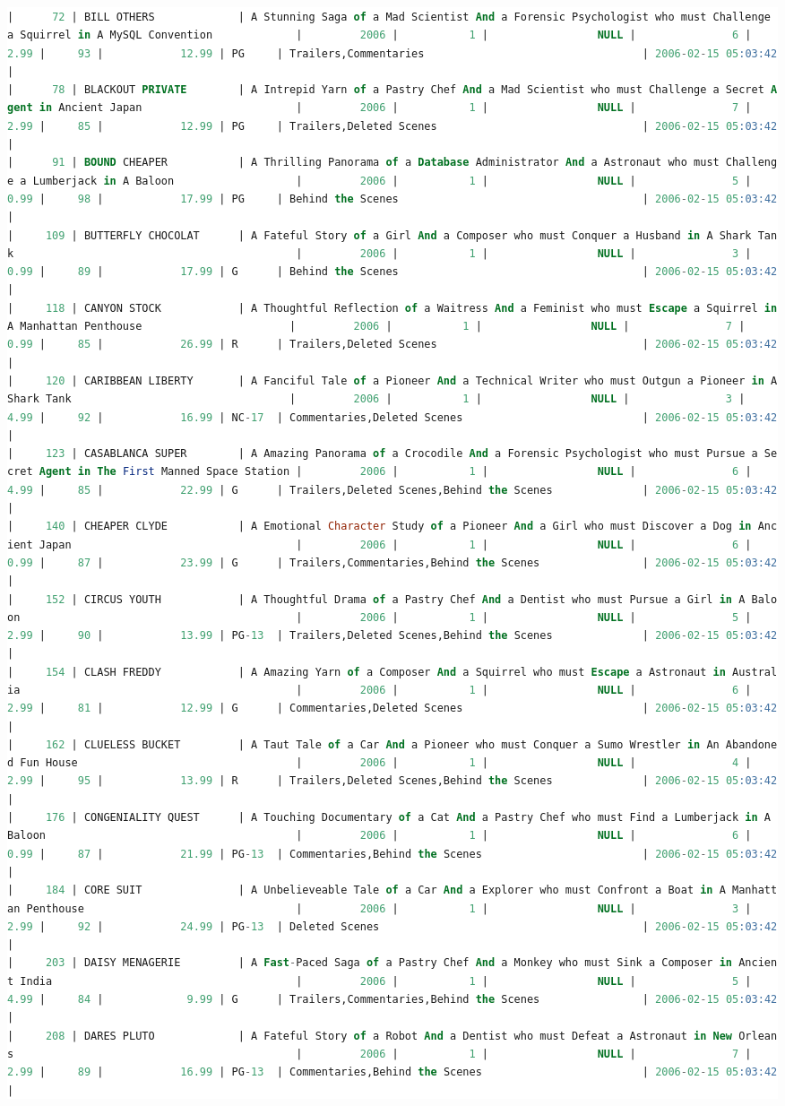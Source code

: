 ```sql
|      72 | BILL OTHERS             | A Stunning Saga of a Mad Scientist And a Forensic Psychologist who must Challenge a Squirrel in A MySQL Convention             |         2006 |           1 |                 NULL |               6 |        2.99 |     93 |            12.99 | PG     | Trailers,Commentaries                                  | 2006-02-15 05:03:42 |
|      78 | BLACKOUT PRIVATE        | A Intrepid Yarn of a Pastry Chef And a Mad Scientist who must Challenge a Secret Agent in Ancient Japan                        |         2006 |           1 |                 NULL |               7 |        2.99 |     85 |            12.99 | PG     | Trailers,Deleted Scenes                                | 2006-02-15 05:03:42 |
|      91 | BOUND CHEAPER           | A Thrilling Panorama of a Database Administrator And a Astronaut who must Challenge a Lumberjack in A Baloon                   |         2006 |           1 |                 NULL |               5 |        0.99 |     98 |            17.99 | PG     | Behind the Scenes                                      | 2006-02-15 05:03:42 |
|     109 | BUTTERFLY CHOCOLAT      | A Fateful Story of a Girl And a Composer who must Conquer a Husband in A Shark Tank                                            |         2006 |           1 |                 NULL |               3 |        0.99 |     89 |            17.99 | G      | Behind the Scenes                                      | 2006-02-15 05:03:42 |
|     118 | CANYON STOCK            | A Thoughtful Reflection of a Waitress And a Feminist who must Escape a Squirrel in A Manhattan Penthouse                       |         2006 |           1 |                 NULL |               7 |        0.99 |     85 |            26.99 | R      | Trailers,Deleted Scenes                                | 2006-02-15 05:03:42 |
|     120 | CARIBBEAN LIBERTY       | A Fanciful Tale of a Pioneer And a Technical Writer who must Outgun a Pioneer in A Shark Tank                                  |         2006 |           1 |                 NULL |               3 |        4.99 |     92 |            16.99 | NC-17  | Commentaries,Deleted Scenes                            | 2006-02-15 05:03:42 |
|     123 | CASABLANCA SUPER        | A Amazing Panorama of a Crocodile And a Forensic Psychologist who must Pursue a Secret Agent in The First Manned Space Station |         2006 |           1 |                 NULL |               6 |        4.99 |     85 |            22.99 | G      | Trailers,Deleted Scenes,Behind the Scenes              | 2006-02-15 05:03:42 |
|     140 | CHEAPER CLYDE           | A Emotional Character Study of a Pioneer And a Girl who must Discover a Dog in Ancient Japan                                   |         2006 |           1 |                 NULL |               6 |        0.99 |     87 |            23.99 | G      | Trailers,Commentaries,Behind the Scenes                | 2006-02-15 05:03:42 |
|     152 | CIRCUS YOUTH            | A Thoughtful Drama of a Pastry Chef And a Dentist who must Pursue a Girl in A Baloon                                           |         2006 |           1 |                 NULL |               5 |        2.99 |     90 |            13.99 | PG-13  | Trailers,Deleted Scenes,Behind the Scenes              | 2006-02-15 05:03:42 |
|     154 | CLASH FREDDY            | A Amazing Yarn of a Composer And a Squirrel who must Escape a Astronaut in Australia                                           |         2006 |           1 |                 NULL |               6 |        2.99 |     81 |            12.99 | G      | Commentaries,Deleted Scenes                            | 2006-02-15 05:03:42 |
|     162 | CLUELESS BUCKET         | A Taut Tale of a Car And a Pioneer who must Conquer a Sumo Wrestler in An Abandoned Fun House                                  |         2006 |           1 |                 NULL |               4 |        2.99 |     95 |            13.99 | R      | Trailers,Deleted Scenes,Behind the Scenes              | 2006-02-15 05:03:42 |
|     176 | CONGENIALITY QUEST      | A Touching Documentary of a Cat And a Pastry Chef who must Find a Lumberjack in A Baloon                                       |         2006 |           1 |                 NULL |               6 |        0.99 |     87 |            21.99 | PG-13  | Commentaries,Behind the Scenes                         | 2006-02-15 05:03:42 |
|     184 | CORE SUIT               | A Unbelieveable Tale of a Car And a Explorer who must Confront a Boat in A Manhattan Penthouse                                 |         2006 |           1 |                 NULL |               3 |        2.99 |     92 |            24.99 | PG-13  | Deleted Scenes                                         | 2006-02-15 05:03:42 |
|     203 | DAISY MENAGERIE         | A Fast-Paced Saga of a Pastry Chef And a Monkey who must Sink a Composer in Ancient India                                      |         2006 |           1 |                 NULL |               5 |        4.99 |     84 |             9.99 | G      | Trailers,Commentaries,Behind the Scenes                | 2006-02-15 05:03:42 |
|     208 | DARES PLUTO             | A Fateful Story of a Robot And a Dentist who must Defeat a Astronaut in New Orleans                                            |         2006 |           1 |                 NULL |               7 |        2.99 |     89 |            16.99 | PG-13  | Commentaries,Behind the Scenes                         | 2006-02-15 05:03:42 |
```